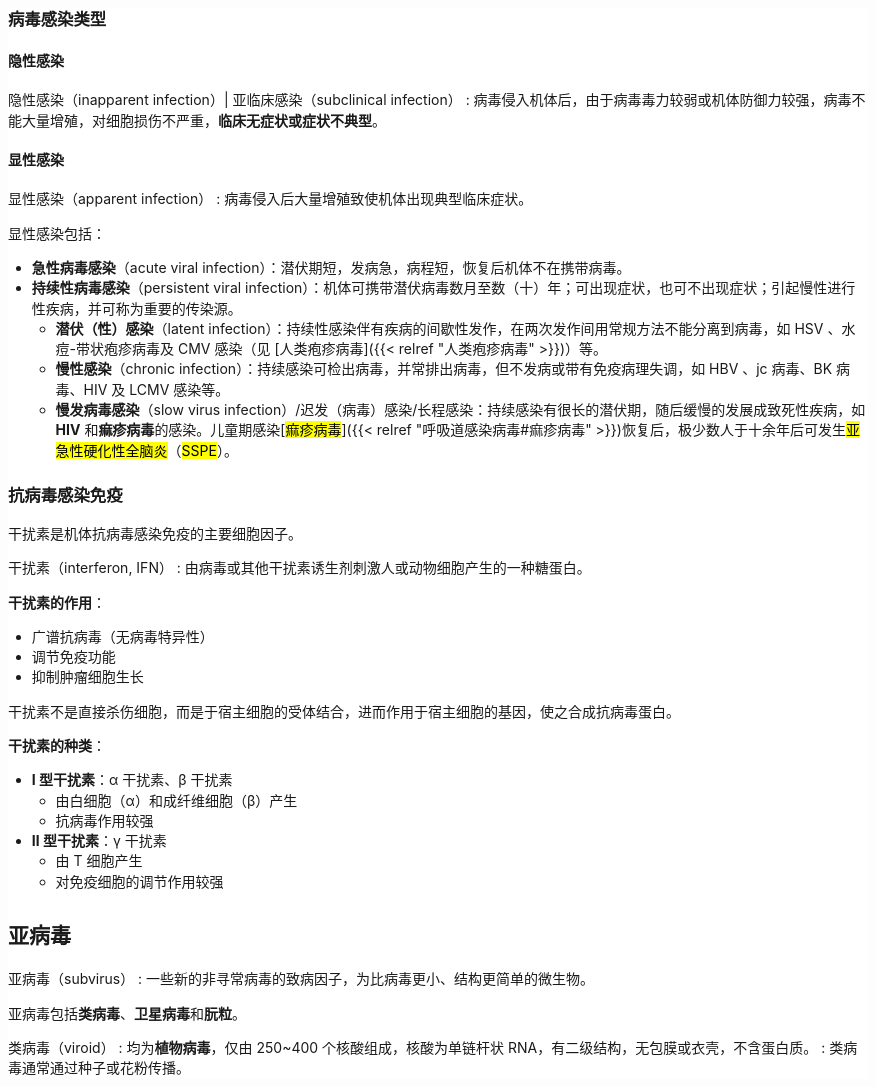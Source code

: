 ### 病毒感染类型

#### 隐性感染

隐性感染（inapparent infection）| 亚临床感染（subclinical infection）
: 病毒侵入机体后，由于病毒毒力较弱或机体防御力较强，病毒不能大量增殖，对细胞损伤不严重，**临床无症状或症状不典型**。

#### 显性感染

显性感染（apparent infection）
: 病毒侵入后大量增殖致使机体出现典型临床症状。

显性感染包括：
- **急性病毒感染**（acute viral infection）：潜伏期短，发病急，病程短，恢复后机体不在携带病毒。
- **持续性病毒感染**（persistent viral infection）：机体可携带潜伏病毒数月至数（十）年；可出现症状，也可不出现症状；引起慢性进行性疾病，并可称为重要的传染源。
    - **潜伏（性）感染**（latent infection）：持续性感染伴有疾病的间歇性发作，在两次发作间用常规方法不能分离到病毒，如 HSV 、水痘-带状疱疹病毒及 CMV 感染（见 [人类疱疹病毒]({{< relref "人类疱疹病毒" >}})）等。
    - **慢性感染**（chronic infection）：持续感染可检出病毒，并常排出病毒，但不发病或带有免疫病理失调，如 HBV 、jc 病毒、BK 病毒、HIV 及 LCMV 感染等。
    - **慢发病毒感染**（slow virus infection）/迟发（病毒）感染/长程感染：持续感染有很长的潜伏期，随后缓慢的发展成致死性疾病，如 **HIV** 和**痲疹病毒**的感染。儿童期感染[<mark>痲疹病毒</mark>]({{< relref "呼吸道感染病毒#痲疹病毒" >}})恢复后，极少数人于十余年后可发生<mark>亚急性硬化性全脑炎</mark>（<mark>SSPE</mark>）。

### 抗病毒感染免疫

干扰素是机体抗病毒感染免疫的主要细胞因子。

干扰素（interferon, IFN）
: 由病毒或其他干扰素诱生剂刺激人或动物细胞产生的一种糖蛋白。

**干扰素的作用**：
- 广谱抗病毒（无病毒特异性）
- 调节免疫功能
- 抑制肿瘤细胞生长

干扰素不是直接杀伤细胞，而是于宿主细胞的受体结合，进而作用于宿主细胞的基因，使之合成抗病毒蛋白。

**干扰素的种类**：
- **Ⅰ 型干扰素**：α 干扰素、β 干扰素
    - 由白细胞（α）和成纤维细胞（β）产生
    - 抗病毒作用较强
- **Ⅱ 型干扰素**：γ 干扰素
    - 由 T 细胞产生
    - 对免疫细胞的调节作用较强

## 亚病毒

亚病毒（subvirus）
: 一些新的非寻常病毒的致病因子，为比病毒更小、结构更简单的微生物。

亚病毒包括**类病毒**、**卫星病毒**和**朊粒**。

类病毒（viroid）
: 均为**植物病毒**，仅由 250~400 个核酸组成，核酸为单链杆状 RNA，有二级结构，无包膜或衣壳，不含蛋白质。
: 类病毒通常通过种子或花粉传播。
